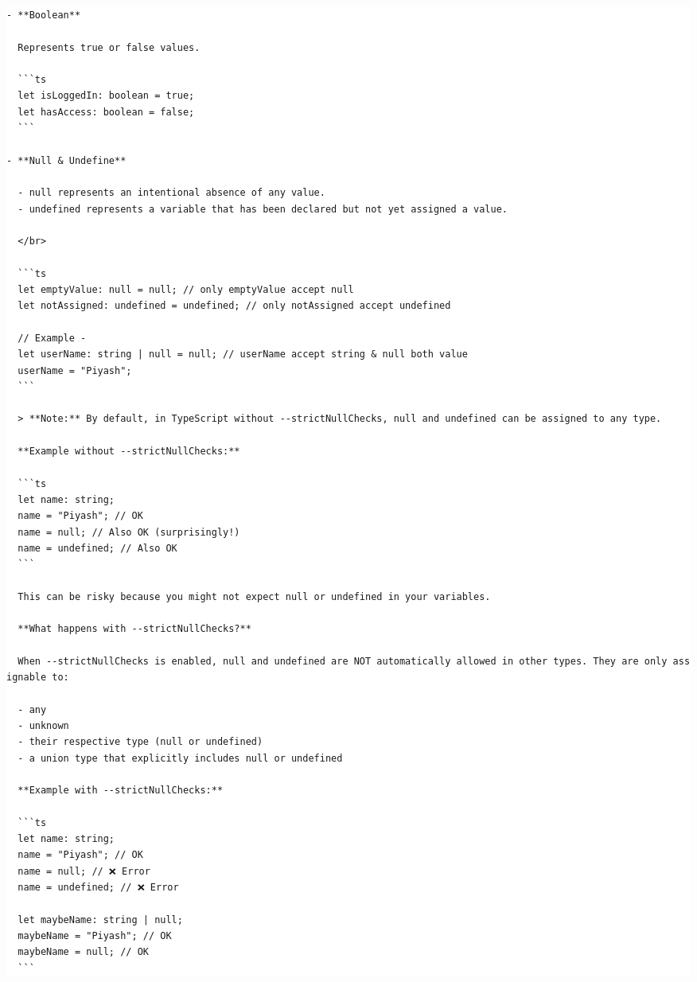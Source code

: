     - **Boolean**

      Represents true or false values.

      ```ts
      let isLoggedIn: boolean = true;
      let hasAccess: boolean = false;
      ```

    - **Null & Undefine**

      - null represents an intentional absence of any value.
      - undefined represents a variable that has been declared but not yet assigned a value.

      </br>

      ```ts
      let emptyValue: null = null; // only emptyValue accept null
      let notAssigned: undefined = undefined; // only notAssigned accept undefined

      // Example -
      let userName: string | null = null; // userName accept string & null both value
      userName = "Piyash";
      ```

      > **Note:** By default, in TypeScript without --strictNullChecks, null and undefined can be assigned to any type.

      **Example without --strictNullChecks:**

      ```ts
      let name: string;
      name = "Piyash"; // OK
      name = null; // Also OK (surprisingly!)
      name = undefined; // Also OK
      ```

      This can be risky because you might not expect null or undefined in your variables.

      **What happens with --strictNullChecks?**

      When --strictNullChecks is enabled, null and undefined are NOT automatically allowed in other types. They are only assignable to:

      - any
      - unknown
      - their respective type (null or undefined)
      - a union type that explicitly includes null or undefined

      **Example with --strictNullChecks:**

      ```ts
      let name: string;
      name = "Piyash"; // OK
      name = null; // ❌ Error
      name = undefined; // ❌ Error

      let maybeName: string | null;
      maybeName = "Piyash"; // OK
      maybeName = null; // OK
      ```
